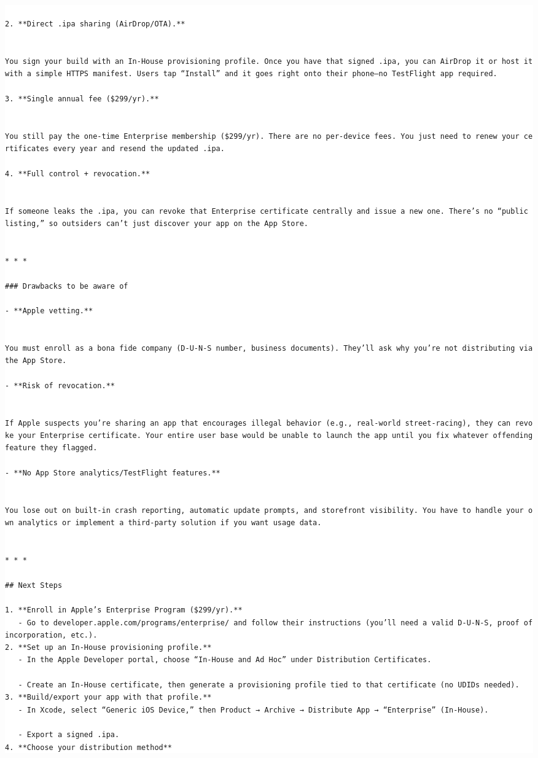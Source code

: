 ```

2. **Direct .ipa sharing (AirDrop/OTA).**


You sign your build with an In-House provisioning profile. Once you have that signed .ipa, you can AirDrop it or host it with a simple HTTPS manifest. Users tap “Install” and it goes right onto their phone—no TestFlight app required.

3. **Single annual fee ($299/yr).**


You still pay the one-time Enterprise membership ($299/yr). There are no per-device fees. You just need to renew your certificates every year and resend the updated .ipa.

4. **Full control + revocation.**


If someone leaks the .ipa, you can revoke that Enterprise certificate centrally and issue a new one. There’s no “public listing,” so outsiders can’t just discover your app on the App Store.


* * *

### Drawbacks to be aware of

- **Apple vetting.**


You must enroll as a bona fide company (D-U-N-S number, business documents). They’ll ask why you’re not distributing via the App Store.

- **Risk of revocation.**


If Apple suspects you’re sharing an app that encourages illegal behavior (e.g., real-world street-racing), they can revoke your Enterprise certificate. Your entire user base would be unable to launch the app until you fix whatever offending feature they flagged.

- **No App Store analytics/TestFlight features.**


You lose out on built-in crash reporting, automatic update prompts, and storefront visibility. You have to handle your own analytics or implement a third-party solution if you want usage data.


* * *

## Next Steps

1. **Enroll in Apple’s Enterprise Program ($299/yr).**
   - Go to developer.apple.com/programs/enterprise/ and follow their instructions (you’ll need a valid D-U-N-S, proof of incorporation, etc.).
2. **Set up an In-House provisioning profile.**
   - In the Apple Developer portal, choose “In-House and Ad Hoc” under Distribution Certificates.

   - Create an In-House certificate, then generate a provisioning profile tied to that certificate (no UDIDs needed).
3. **Build/export your app with that profile.**
   - In Xcode, select “Generic iOS Device,” then Product → Archive → Distribute App → “Enterprise” (In-House).

   - Export a signed .ipa.
4. **Choose your distribution method**
```
